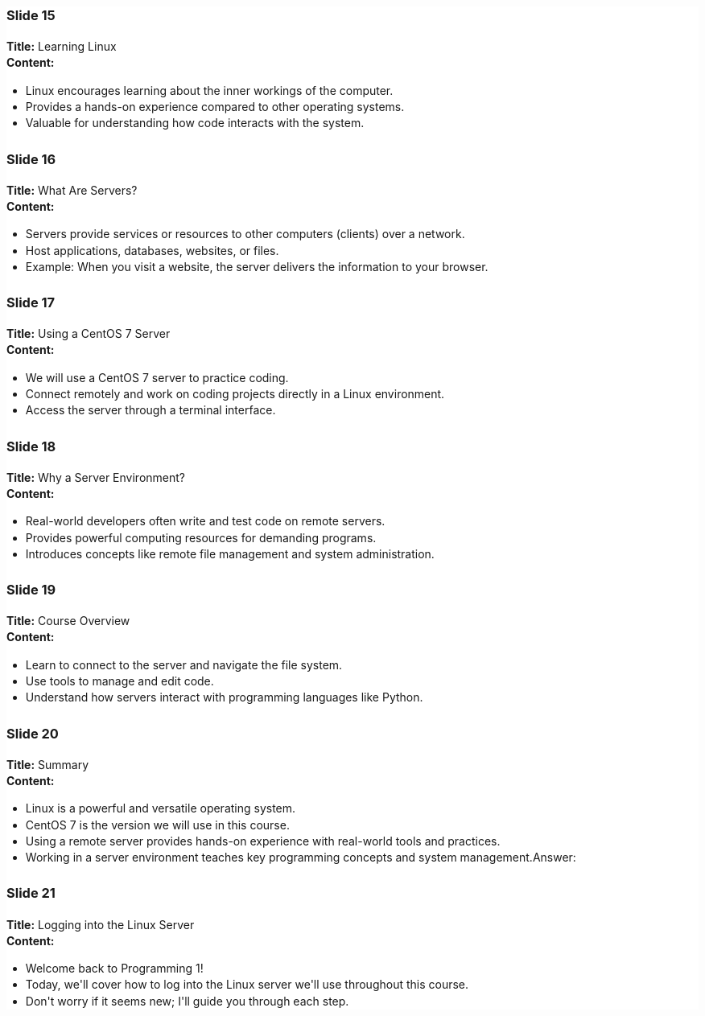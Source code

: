 ### Slide 15
**Title:** Learning Linux  
**Content:**  
- Linux encourages learning about the inner workings of the computer.  
- Provides a hands-on experience compared to other operating systems.  
- Valuable for understanding how code interacts with the system.

### Slide 16
**Title:** What Are Servers?  
**Content:**  
- Servers provide services or resources to other computers (clients) over a network.  
- Host applications, databases, websites, or files.  
- Example: When you visit a website, the server delivers the information to your browser.

### Slide 17
**Title:** Using a CentOS 7 Server  
**Content:**  
- We will use a CentOS 7 server to practice coding.  
- Connect remotely and work on coding projects directly in a Linux environment.  
- Access the server through a terminal interface.

### Slide 18
**Title:** Why a Server Environment?  
**Content:**  
- Real-world developers often write and test code on remote servers.  
- Provides powerful computing resources for demanding programs.  
- Introduces concepts like remote file management and system administration.

### Slide 19
**Title:** Course Overview  
**Content:**  
- Learn to connect to the server and navigate the file system.  
- Use tools to manage and edit code.  
- Understand how servers interact with programming languages like Python.

### Slide 20
**Title:** Summary  
**Content:**  
- Linux is a powerful and versatile operating system.  
- CentOS 7 is the version we will use in this course.  
- Using a remote server provides hands-on experience with real-world tools and practices.  
- Working in a server environment teaches key programming concepts and system management.Answer:


### Slide 21
**Title:** Logging into the Linux Server  
**Content:**  
- Welcome back to Programming 1!  
- Today, we'll cover how to log into the Linux server we'll use throughout this course.  
- Don't worry if it seems new; I'll guide you through each step.

